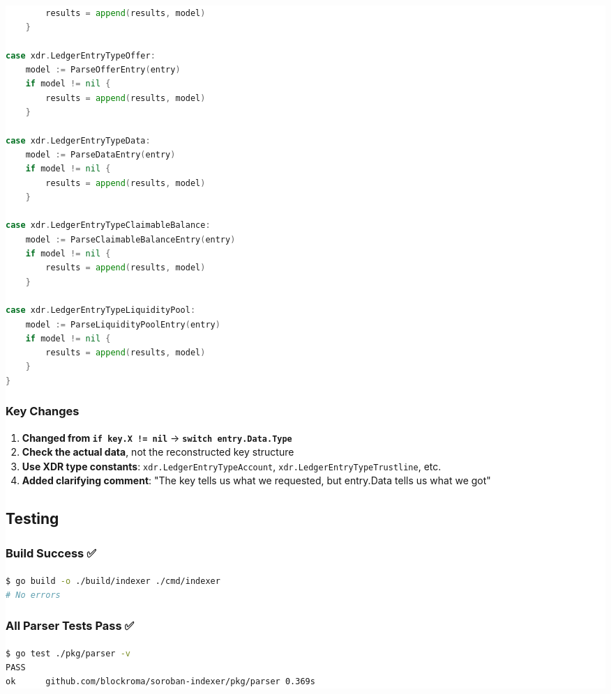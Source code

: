 ```go
        results = append(results, model)
    }

case xdr.LedgerEntryTypeOffer:
    model := ParseOfferEntry(entry)
    if model != nil {
        results = append(results, model)
    }

case xdr.LedgerEntryTypeData:
    model := ParseDataEntry(entry)
    if model != nil {
        results = append(results, model)
    }

case xdr.LedgerEntryTypeClaimableBalance:
    model := ParseClaimableBalanceEntry(entry)
    if model != nil {
        results = append(results, model)
    }

case xdr.LedgerEntryTypeLiquidityPool:
    model := ParseLiquidityPoolEntry(entry)
    if model != nil {
        results = append(results, model)
    }
}
```

### Key Changes

1. **Changed from `if key.X != nil`** → **`switch entry.Data.Type`**
2. **Check the actual data**, not the reconstructed key structure
3. **Use XDR type constants**: `xdr.LedgerEntryTypeAccount`, `xdr.LedgerEntryTypeTrustline`, etc.
4. **Added clarifying comment**: "The key tells us what we requested, but entry.Data tells us what we got"

## Testing

### Build Success ✅
```bash
$ go build -o ./build/indexer ./cmd/indexer
# No errors
```

### All Parser Tests Pass ✅
```bash
$ go test ./pkg/parser -v
PASS
ok  	github.com/blockroma/soroban-indexer/pkg/parser	0.369s
```
